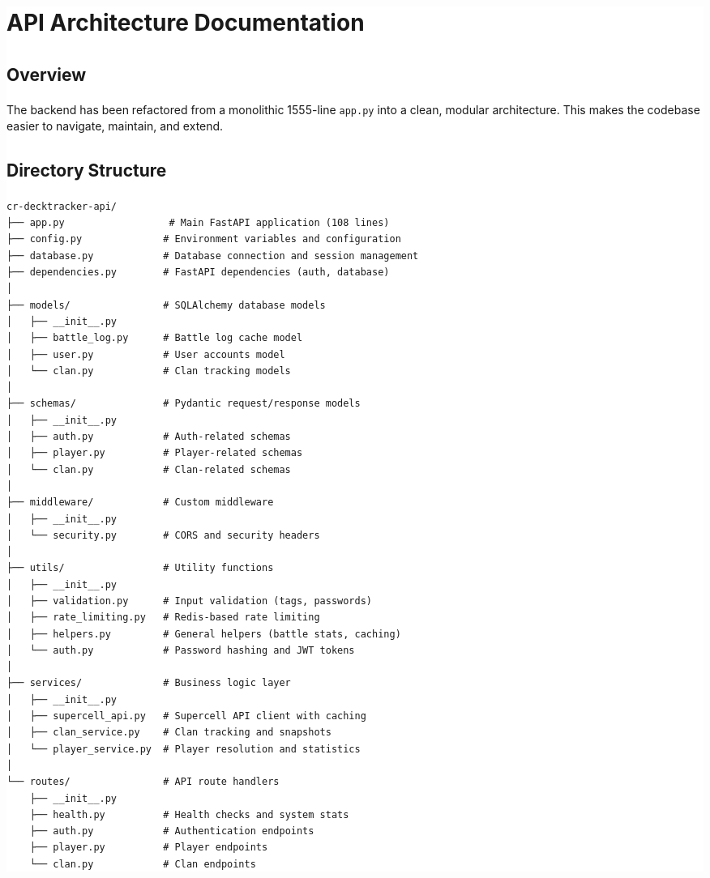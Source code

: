 # API Architecture Documentation

## Overview

The backend has been refactored from a monolithic 1555-line `app.py` into a clean, modular architecture. This makes the codebase easier to navigate, maintain, and extend.

## Directory Structure

```
cr-decktracker-api/
├── app.py                  # Main FastAPI application (108 lines)
├── config.py              # Environment variables and configuration
├── database.py            # Database connection and session management
├── dependencies.py        # FastAPI dependencies (auth, database)
│
├── models/                # SQLAlchemy database models
│   ├── __init__.py
│   ├── battle_log.py      # Battle log cache model
│   ├── user.py            # User accounts model
│   └── clan.py            # Clan tracking models
│
├── schemas/               # Pydantic request/response models
│   ├── __init__.py
│   ├── auth.py            # Auth-related schemas
│   ├── player.py          # Player-related schemas
│   └── clan.py            # Clan-related schemas
│
├── middleware/            # Custom middleware
│   ├── __init__.py
│   └── security.py        # CORS and security headers
│
├── utils/                 # Utility functions
│   ├── __init__.py
│   ├── validation.py      # Input validation (tags, passwords)
│   ├── rate_limiting.py   # Redis-based rate limiting
│   ├── helpers.py         # General helpers (battle stats, caching)
│   └── auth.py            # Password hashing and JWT tokens
│
├── services/              # Business logic layer
│   ├── __init__.py
│   ├── supercell_api.py   # Supercell API client with caching
│   ├── clan_service.py    # Clan tracking and snapshots
│   └── player_service.py  # Player resolution and statistics
│
└── routes/                # API route handlers
    ├── __init__.py
    ├── health.py          # Health checks and system stats
    ├── auth.py            # Authentication endpoints
    ├── player.py          # Player endpoints
    └── clan.py            # Clan endpoints
```
